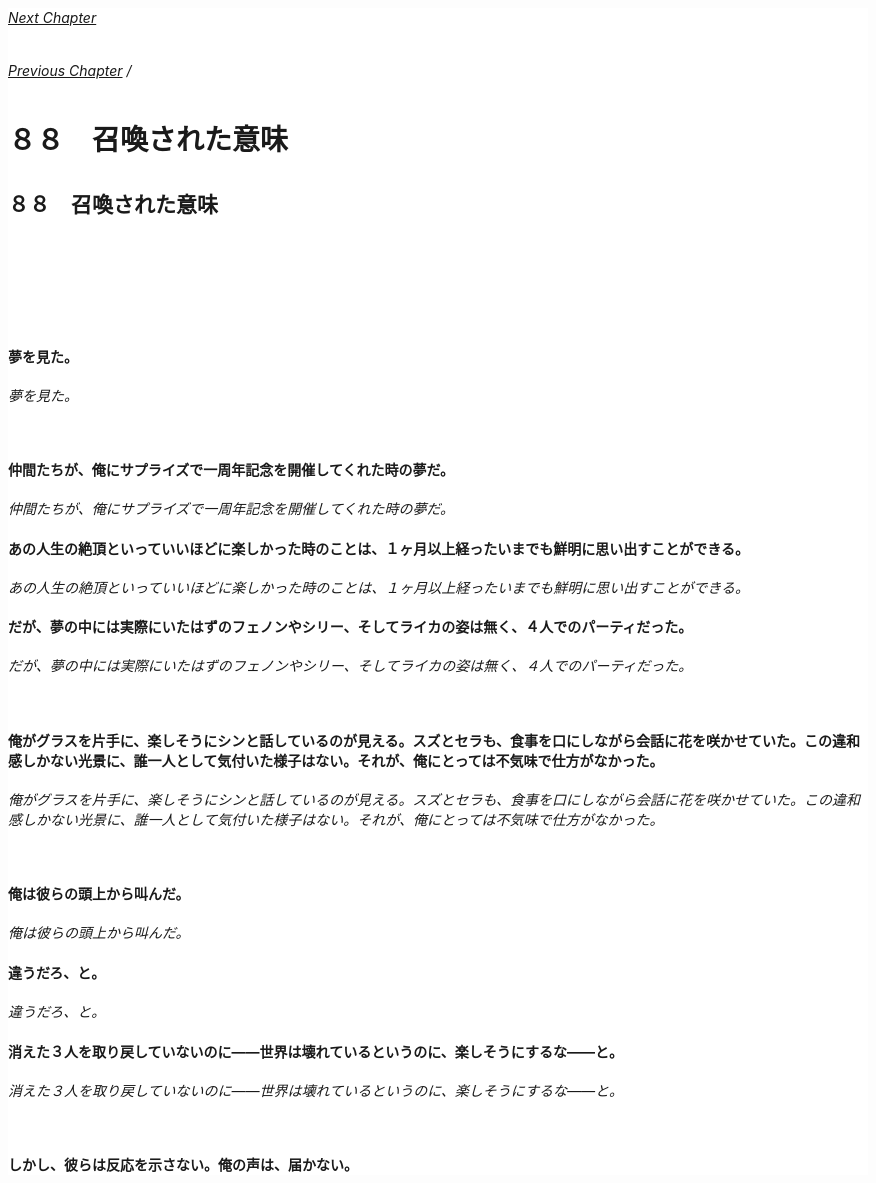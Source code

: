 ###### [Next Chapter](./chapter_0092.md)
###### [Previous Chapter](./chapter_0090.md)&nbsp;/&nbsp;

# ８８　召喚された意味

## ８８　召喚された意味

&nbsp;

&nbsp;

&nbsp;

#### 夢を見た。

*夢を見た。*

&nbsp;

#### 仲間たちが、俺にサプライズで一周年記念を開催してくれた時の夢だ。

*仲間たちが、俺にサプライズで一周年記念を開催してくれた時の夢だ。*

#### あの人生の絶頂といっていいほどに楽しかった時のことは、１ヶ月以上経ったいまでも鮮明に思い出すことができる。

*あの人生の絶頂といっていいほどに楽しかった時のことは、１ヶ月以上経ったいまでも鮮明に思い出すことができる。*

#### だが、夢の中には実際にいたはずのフェノンやシリー、そしてライカの姿は無く、４人でのパーティだった。

*だが、夢の中には実際にいたはずのフェノンやシリー、そしてライカの姿は無く、４人でのパーティだった。*

&nbsp;

#### 俺がグラスを片手に、楽しそうにシンと話しているのが見える。スズとセラも、食事を口にしながら会話に花を咲かせていた。この違和感しかない光景に、誰一人として気付いた様子はない。それが、俺にとっては不気味で仕方がなかった。

*俺がグラスを片手に、楽しそうにシンと話しているのが見える。スズとセラも、食事を口にしながら会話に花を咲かせていた。この違和感しかない光景に、誰一人として気付いた様子はない。それが、俺にとっては不気味で仕方がなかった。*

&nbsp;

#### 俺は彼らの頭上から叫んだ。

*俺は彼らの頭上から叫んだ。*

#### 違うだろ、と。

*違うだろ、と。*

#### 消えた３人を取り戻していないのに――世界は壊れているというのに、楽しそうにするな――と。

*消えた３人を取り戻していないのに――世界は壊れているというのに、楽しそうにするな――と。*

&nbsp;

#### しかし、彼らは反応を示さない。俺の声は、届かない。
